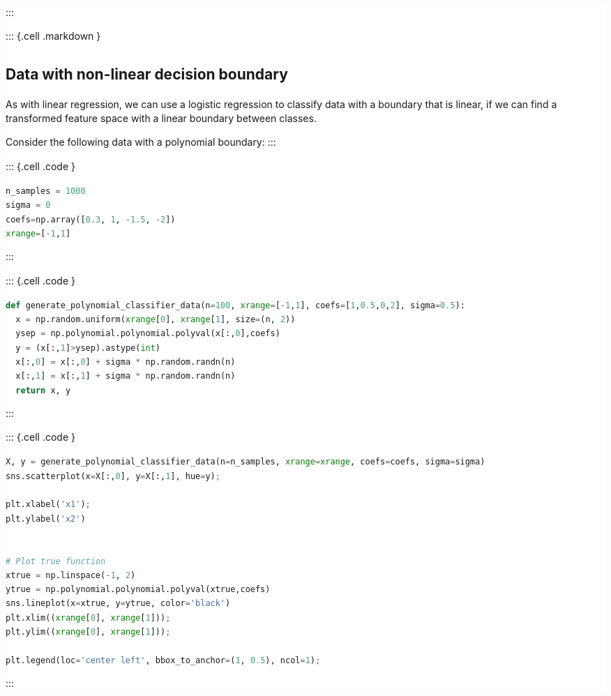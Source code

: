 ```python
```
:::

::: {.cell .markdown }
## Data with non-linear decision boundary

As with linear regression, we can use a logistic regression to classify
data with a boundary that is linear, if we can find a transformed
feature space with a linear boundary between classes.

Consider the following data with a polynomial boundary:
:::

::: {.cell .code }
```python
n_samples = 1000
sigma = 0
coefs=np.array([0.3, 1, -1.5, -2])
xrange=[-1,1]
```
:::

::: {.cell .code }
```python
def generate_polynomial_classifier_data(n=100, xrange=[-1,1], coefs=[1,0.5,0,2], sigma=0.5):
  x = np.random.uniform(xrange[0], xrange[1], size=(n, 2))
  ysep = np.polynomial.polynomial.polyval(x[:,0],coefs)
  y = (x[:,1]>ysep).astype(int)
  x[:,0] = x[:,0] + sigma * np.random.randn(n)
  x[:,1] = x[:,1] + sigma * np.random.randn(n)
  return x, y
```
:::

::: {.cell .code }
```python
X, y = generate_polynomial_classifier_data(n=n_samples, xrange=xrange, coefs=coefs, sigma=sigma)
sns.scatterplot(x=X[:,0], y=X[:,1], hue=y);

plt.xlabel('x1');
plt.ylabel('x2')


# Plot true function
xtrue = np.linspace(-1, 2)
ytrue = np.polynomial.polynomial.polyval(xtrue,coefs) 
sns.lineplot(x=xtrue, y=ytrue, color='black')
plt.xlim((xrange[0], xrange[1]));
plt.ylim((xrange[0], xrange[1]));

plt.legend(loc='center left', bbox_to_anchor=(1, 0.5), ncol=1);
```
:::

